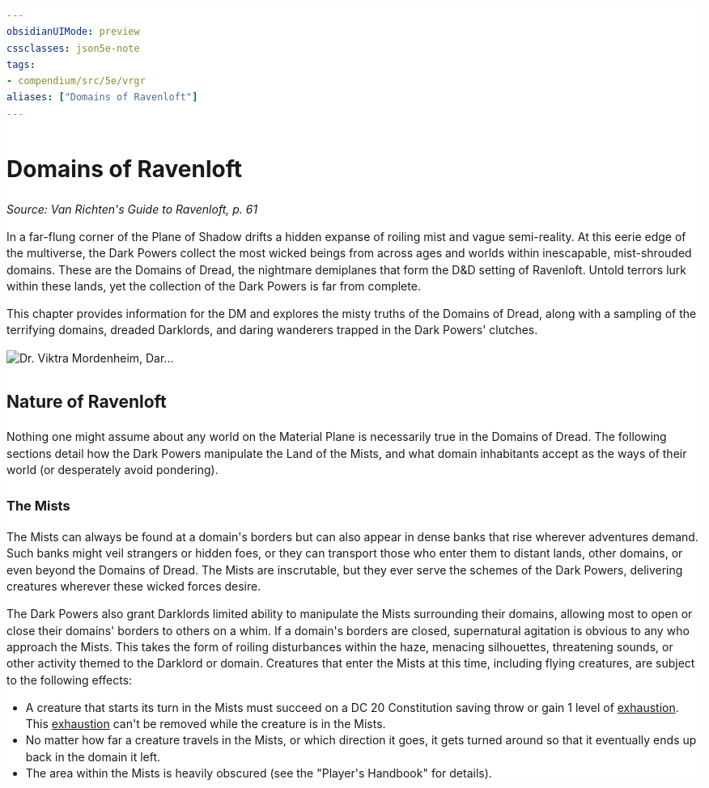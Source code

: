 ```yaml
---
obsidianUIMode: preview
cssclasses: json5e-note
tags:
- compendium/src/5e/vrgr
aliases: ["Domains of Ravenloft"]
---
```

# Domains of Ravenloft
*Source: Van Richten's Guide to Ravenloft, p. 61* 

In a far-flung corner of the Plane of Shadow drifts a hidden expanse of roiling mist and vague semi-reality. At this eerie edge of the multiverse, the Dark Powers collect the most wicked beings from across ages and worlds within inescapable, mist-shrouded domains. These are the Domains of Dread, the nightmare demiplanes that form the D&D setting of Ravenloft. Untold terrors lurk within these lands, yet the collection of the Dark Powers is far from complete.

This chapter provides information for the DM and explores the misty truths of the Domains of Dread, along with a sampling of the terrifying domains, dreaded Darklords, and daring wanderers trapped in the Dark Powers' clutches.

![Dr. Viktra Mordenheim, Dar...](compendium/books/van-richtens-guide-to-ravenloft/img/038-03-001-intro-splash.webp#center "Dr. Viktra Mordenheim, Darklord of Lamordia, crafts the perfect body for her newest band of golem-hunting mercenaries")

## Nature of Ravenloft

Nothing one might assume about any world on the Material Plane is necessarily true in the Domains of Dread. The following sections detail how the Dark Powers manipulate the Land of the Mists, and what domain inhabitants accept as the ways of their world (or desperately avoid pondering).

### The Mists

The Mists can always be found at a domain's borders but can also appear in dense banks that rise wherever adventures demand. Such banks might veil strangers or hidden foes, or they can transport those who enter them to distant lands, other domains, or even beyond the Domains of Dread. The Mists are inscrutable, but they ever serve the schemes of the Dark Powers, delivering creatures wherever these wicked forces desire.

The Dark Powers also grant Darklords limited ability to manipulate the Mists surrounding their domains, allowing most to open or close their domains' borders to others on a whim. If a domain's borders are closed, supernatural agitation is obvious to any who approach the Mists. This takes the form of roiling disturbances within the haze, menacing silhouettes, threatening sounds, or other activity themed to the Darklord or domain. Creatures that enter the Mists at this time, including flying creatures, are subject to the following effects:

- A creature that starts its turn in the Mists must succeed on a DC 20 Constitution saving throw or gain 1 level of [exhaustion](/compendium/rules/conditions.md#exhaustion). This [exhaustion](/compendium/rules/conditions.md#exhaustion) can't be removed while the creature is in the Mists.  
- No matter how far a creature travels in the Mists, or which direction it goes, it gets turned around so that it eventually ends up back in the domain it left.  
- The area within the Mists is heavily obscured (see the "Player's Handbook" for details).  
